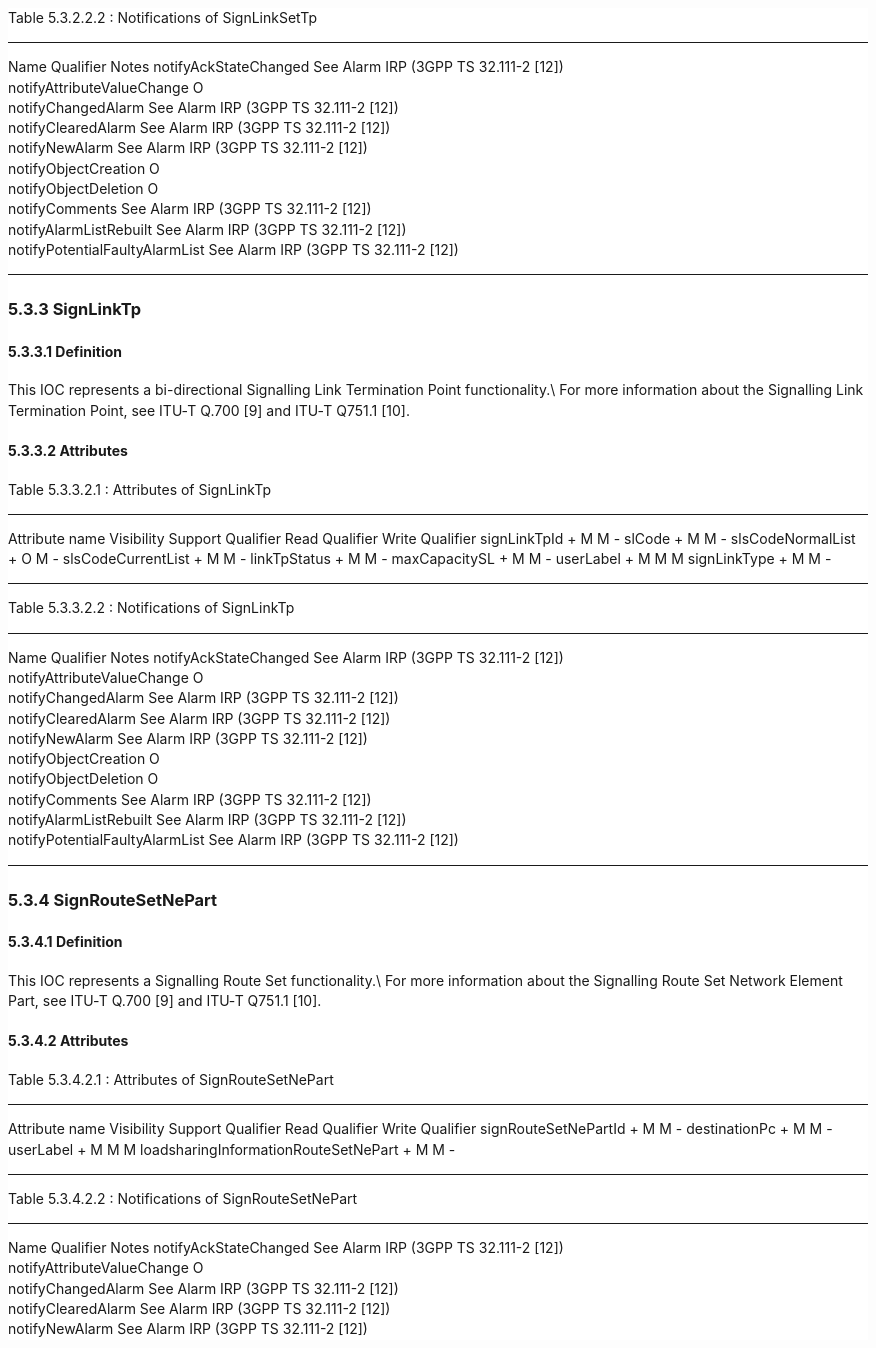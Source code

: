 Table 5.3.2.2.2 : Notifications of SignLinkSetTp
* * *
Name Qualifier Notes notifyAckStateChanged See Alarm IRP (3GPP TS 32.111-2
[12])  
notifyAttributeValueChange O  
notifyChangedAlarm See Alarm IRP (3GPP TS 32.111-2 [12])  
notifyClearedAlarm See Alarm IRP (3GPP TS 32.111-2 [12])  
notifyNewAlarm See Alarm IRP (3GPP TS 32.111-2 [12])  
notifyObjectCreation O  
notifyObjectDeletion O  
notifyComments See Alarm IRP (3GPP TS 32.111-2 [12])  
notifyAlarmListRebuilt See Alarm IRP (3GPP TS 32.111-2 [12])  
notifyPotentialFaultyAlarmList See Alarm IRP (3GPP TS 32.111-2 [12])
* * *
### 5.3.3 SignLinkTp
#### 5.3.3.1 Definition
This IOC represents a bi-directional Signalling Link Termination Point
functionality.\ For more information about the Signalling Link Termination
Point, see ITU‑T Q.700 [9] and ITU‑T Q751.1 [10].
#### 5.3.3.2 Attributes
Table 5.3.3.2.1 : Attributes of SignLinkTp
* * *
Attribute name Visibility Support Qualifier Read Qualifier Write Qualifier
signLinkTpId + M M - slCode + M M - slsCodeNormalList + O M -
slsCodeCurrentList + M M - linkTpStatus + M M - maxCapacitySL + M M -
userLabel + M M M signLinkType + M M -
* * *
Table 5.3.3.2.2 : Notifications of SignLinkTp
* * *
Name Qualifier Notes notifyAckStateChanged See Alarm IRP (3GPP TS 32.111-2
[12])  
notifyAttributeValueChange O  
notifyChangedAlarm See Alarm IRP (3GPP TS 32.111-2 [12])  
notifyClearedAlarm See Alarm IRP (3GPP TS 32.111-2 [12])  
notifyNewAlarm See Alarm IRP (3GPP TS 32.111-2 [12])  
notifyObjectCreation O  
notifyObjectDeletion O  
notifyComments See Alarm IRP (3GPP TS 32.111-2 [12])  
notifyAlarmListRebuilt See Alarm IRP (3GPP TS 32.111-2 [12])  
notifyPotentialFaultyAlarmList See Alarm IRP (3GPP TS 32.111-2 [12])
* * *
### 5.3.4 SignRouteSetNePart
#### 5.3.4.1 Definition
This IOC represents a Signalling Route Set functionality.\ For more
information about the Signalling Route Set Network Element Part, see ITU‑T
Q.700 [9] and ITU‑T Q751.1 [10].
#### 5.3.4.2 Attributes
Table 5.3.4.2.1 : Attributes of SignRouteSetNePart
* * *
Attribute name Visibility Support Qualifier Read Qualifier Write Qualifier
signRouteSetNePartId + M M - destinationPc + M M - userLabel + M M M
loadsharingInformationRouteSetNePart + M M -
* * *
Table 5.3.4.2.2 : Notifications of SignRouteSetNePart
* * *
Name Qualifier Notes notifyAckStateChanged See Alarm IRP (3GPP TS 32.111-2
[12])  
notifyAttributeValueChange O  
notifyChangedAlarm See Alarm IRP (3GPP TS 32.111-2 [12])  
notifyClearedAlarm See Alarm IRP (3GPP TS 32.111-2 [12])  
notifyNewAlarm See Alarm IRP (3GPP TS 32.111-2 [12])  